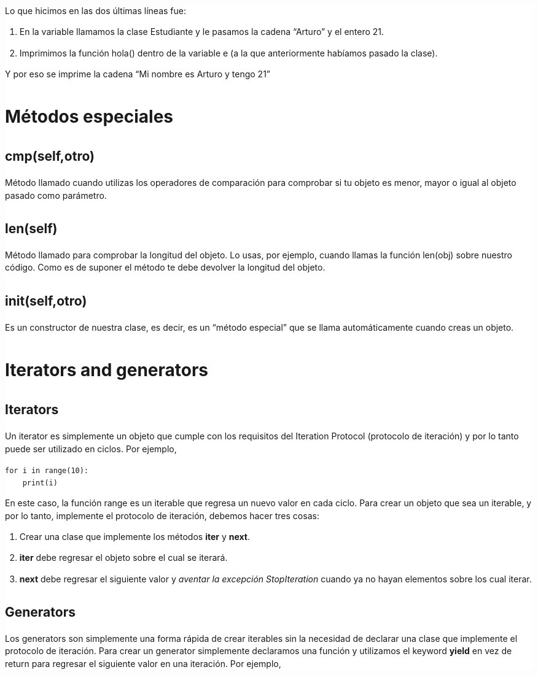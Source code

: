 Lo que hicimos en las dos últimas líneas fue:

1. En la variable llamamos la clase Estudiante y le pasamos la cadena “Arturo” y el entero 21.

2. Imprimimos la función hola() dentro de la variable e (a la que anteriormente habíamos pasado la clase).

Y por eso se imprime la cadena “Mi nombre es Arturo y tengo 21”

# Métodos especiales

## cmp(self,otro)
Método llamado cuando utilizas los operadores de comparación para comprobar si tu objeto es menor, mayor o igual al objeto pasado como parámetro.

## len(self)
Método llamado para comprobar la longitud del objeto. Lo usas, por ejemplo, cuando llamas la función len(obj) sobre nuestro código. Como es de suponer el método te debe devolver la longitud del objeto.

## init(self,otro)
Es un constructor de nuestra clase, es decir, es un “método especial” que se llama automáticamente cuando creas un objeto.

# Iterators and generators

## Iterators

Un iterator es simplemente un objeto que cumple con los requisitos del Iteration Protocol (protocolo de iteración) y por lo tanto puede ser utilizado en ciclos. Por ejemplo,

```[python]
for i in range(10):
    print(i)
```
En este caso, la función range es un iterable que regresa un nuevo valor en cada ciclo. Para crear un objeto que sea un iterable, y por lo tanto, implemente el protocolo de iteración, debemos hacer tres cosas:

1. Crear una clase que implemente los métodos **iter** y **next**.

2. **iter** debe regresar el objeto sobre el cual se iterará.
3. **next** debe regresar el siguiente valor y *aventar la excepción StopIteration* cuando ya no hayan elementos sobre los cual iterar.

## Generators

Los generators son simplemente una forma rápida de crear iterables sin la necesidad de declarar una clase que implemente el protocolo de iteración. Para crear un generator simplemente declaramos una función y utilizamos el keyword **yield** en vez de return para regresar el siguiente valor en una iteración. Por ejemplo,
